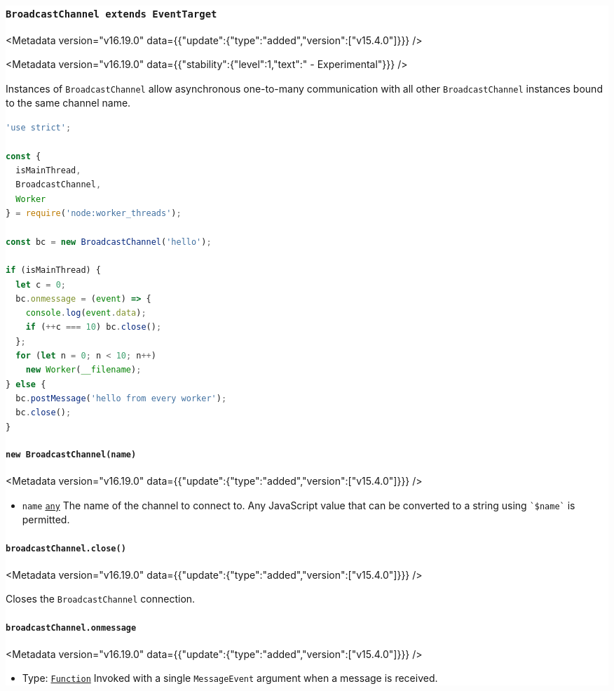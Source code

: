 ### <DataTag tag="C" /> `BroadcastChannel extends EventTarget`

<Metadata version="v16.19.0" data={{"update":{"type":"added","version":["v15.4.0"]}}} />

<Metadata version="v16.19.0" data={{"stability":{"level":1,"text":" - Experimental"}}} />

Instances of `BroadcastChannel` allow asynchronous one-to-many communication
with all other `BroadcastChannel` instances bound to the same channel name.

```js
'use strict';

const {
  isMainThread,
  BroadcastChannel,
  Worker
} = require('node:worker_threads');

const bc = new BroadcastChannel('hello');

if (isMainThread) {
  let c = 0;
  bc.onmessage = (event) => {
    console.log(event.data);
    if (++c === 10) bc.close();
  };
  for (let n = 0; n < 10; n++)
    new Worker(__filename);
} else {
  bc.postMessage('hello from every worker');
  bc.close();
}
```

#### <DataTag tag="M" /> `new BroadcastChannel(name)`

<Metadata version="v16.19.0" data={{"update":{"type":"added","version":["v15.4.0"]}}} />

* `name` [`any`](https://developer.mozilla.org/en-US/docs/Web/JavaScript/Data_structures#Data_types) The name of the channel to connect to. Any JavaScript value
  that can be converted to a string using `` `$name` `` is permitted.

#### <DataTag tag="M" /> `broadcastChannel.close()`

<Metadata version="v16.19.0" data={{"update":{"type":"added","version":["v15.4.0"]}}} />

Closes the `BroadcastChannel` connection.

#### <DataTag tag="M" /> `broadcastChannel.onmessage`

<Metadata version="v16.19.0" data={{"update":{"type":"added","version":["v15.4.0"]}}} />

* Type: [`Function`](https://developer.mozilla.org/en-US/docs/Web/JavaScript/Reference/Global_Objects/Function) Invoked with a single `MessageEvent` argument
  when a message is received.


[Addons worker support]: /api/v16/addons#worker-support
[ECMAScript module loader]: /api/v16/esm#data-imports
[HTML structured clone algorithm]: https://developer.mozilla.org/en-US/docs/Web/API/Web_Workers_API/Structured_clone_algorithm
[Signals events]: /api/v16/process#signal-events
[Web Workers]: https://developer.mozilla.org/en-US/docs/Web/API/Web_Workers_API
[`'close'` event]: #event-close
[`'exit'` event]: #event-exit
[`'online'` event]: #event-online
[`--max-old-space-size`]: /api/v16/cli#--max-old-space-sizesize-in-megabytes
[`--max-semi-space-size`]: /api/v16/cli#--max-semi-space-sizesize-in-megabytes
[`ArrayBuffer`]: https://developer.mozilla.org/en-US/docs/Web/JavaScript/Reference/Global_Objects/ArrayBuffer
[`AsyncResource`]: async_hooks.md#class-asyncresource
[`Buffer.allocUnsafe()`]: /api/v16/buffer#static-method-bufferallocunsafesize
[`Buffer`]: /api/v16/buffer
[`ERR_MISSING_MESSAGE_PORT_IN_TRANSFER_LIST`]: /api/v16/errors#err_missing_message_port_in_transfer_list
[`ERR_WORKER_NOT_RUNNING`]: /api/v16/errors#err_worker_not_running
[`EventTarget`]: https://developer.mozilla.org/en-US/docs/Web/API/EventTarget
[`FileHandle`]: /api/v16/fs#class-filehandle
[`MessagePort`]: #class-messageport
[`SharedArrayBuffer`]: https://developer.mozilla.org/en-US/docs/Web/JavaScript/Reference/Global_Objects/SharedArrayBuffer
[`Uint8Array`]: https://developer.mozilla.org/en-US/docs/Web/JavaScript/Reference/Global_Objects/Uint8Array
[`WebAssembly.Module`]: https://developer.mozilla.org/en-US/docs/Web/JavaScript/Reference/Global_Objects/WebAssembly/Module
[`Worker constructor options`]: #new-workerfilename-options
[`Worker`]: #class-worker
[`data:` URL]: https://developer.mozilla.org/en-US/docs/Web/HTTP/Basics_of_HTTP/Data_URIs
[`fs.close()`]: /api/v16/fs#fsclosefd-callback
[`fs.open()`]: /api/v16/fs#fsopenpath-flags-mode-callback
[`markAsUntransferable()`]: #workermarkasuntransferableobject
[`node:cluster` module]: /api/v16/cluster
[`perf_hooks.performance`]: perf_hooks.md#perf_hooksperformance
[`perf_hooks` `eventLoopUtilization()`]: perf_hooks.md#performanceeventlooputilizationutilization1-utilization2
[`port.on('message')`]: #event-message
[`port.onmessage()`]: https://developer.mozilla.org/en-US/docs/Web/API/MessagePort/onmessage
[`port.postMessage()`]: #portpostmessagevalue-transferlist
[`process.abort()`]: /api/v16/process#processabort
[`process.chdir()`]: /api/v16/process#processchdirdirectory
[`process.env`]: /api/v16/process#processenv
[`process.execArgv`]: /api/v16/process#processexecargv
[`process.exit()`]: /api/v16/process#processexitcode
[`process.stderr`]: /api/v16/process#processstderr
[`process.stdin`]: /api/v16/process#processstdin
[`process.stdout`]: /api/v16/process#processstdout
[`process.title`]: /api/v16/process#processtitle
[`require('node:worker_threads').isMainThread`]: #workerismainthread
[`require('node:worker_threads').parentPort.on('message')`]: #event-message
[`require('node:worker_threads').parentPort.postMessage()`]: #workerpostmessagevalue-transferlist
[`require('node:worker_threads').parentPort`]: #workerparentport
[`require('node:worker_threads').threadId`]: #workerthreadid
[`require('node:worker_threads').workerData`]: #workerworkerdata
[`trace_events`]: /api/v16/tracing
[`v8.getHeapSnapshot()`]: v8.md#v8getheapsnapshot
[`vm`]: /api/v16/vm
[`worker.SHARE_ENV`]: #workershare_env
[`worker.on('message')`]: #event-message_1
[`worker.postMessage()`]: #workerpostmessagevalue-transferlist
[`worker.terminate()`]: #workerterminate
[`worker.threadId`]: #workerthreadid_1
[async-resource-worker-pool]: async_context.md#using-asyncresource-for-a-worker-thread-pool
[browser `MessagePort`]: https://developer.mozilla.org/en-US/docs/Web/API/MessagePort
[child processes]: child_process.md
[contextified]: /api/v16/vm#what-does-it-mean-to-contextify-an-object
[v8.serdes]: v8.md#serialization-api
